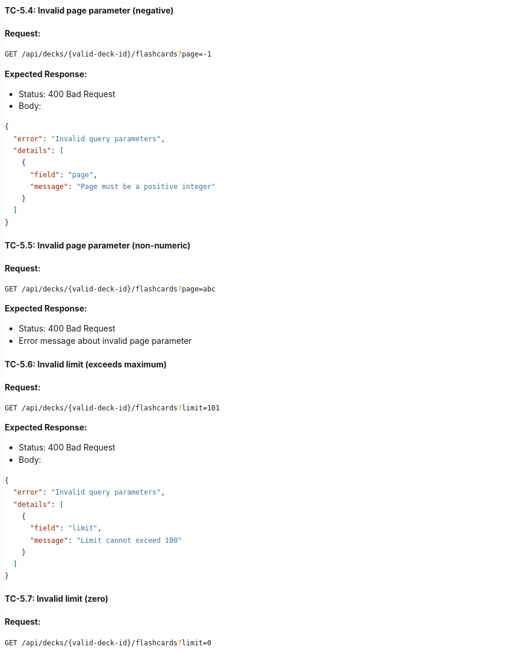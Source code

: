 #### TC-5.4: Invalid page parameter (negative)
**Request:**
```bash
GET /api/decks/{valid-deck-id}/flashcards?page=-1
```

**Expected Response:**
- Status: 400 Bad Request
- Body:
```json
{
  "error": "Invalid query parameters",
  "details": [
    {
      "field": "page",
      "message": "Page must be a positive integer"
    }
  ]
}
```

#### TC-5.5: Invalid page parameter (non-numeric)
**Request:**
```bash
GET /api/decks/{valid-deck-id}/flashcards?page=abc
```

**Expected Response:**
- Status: 400 Bad Request
- Error message about invalid page parameter

#### TC-5.6: Invalid limit (exceeds maximum)
**Request:**
```bash
GET /api/decks/{valid-deck-id}/flashcards?limit=101
```

**Expected Response:**
- Status: 400 Bad Request
- Body:
```json
{
  "error": "Invalid query parameters",
  "details": [
    {
      "field": "limit",
      "message": "Limit cannot exceed 100"
    }
  ]
}
```

#### TC-5.7: Invalid limit (zero)
**Request:**
```bash
GET /api/decks/{valid-deck-id}/flashcards?limit=0
```
